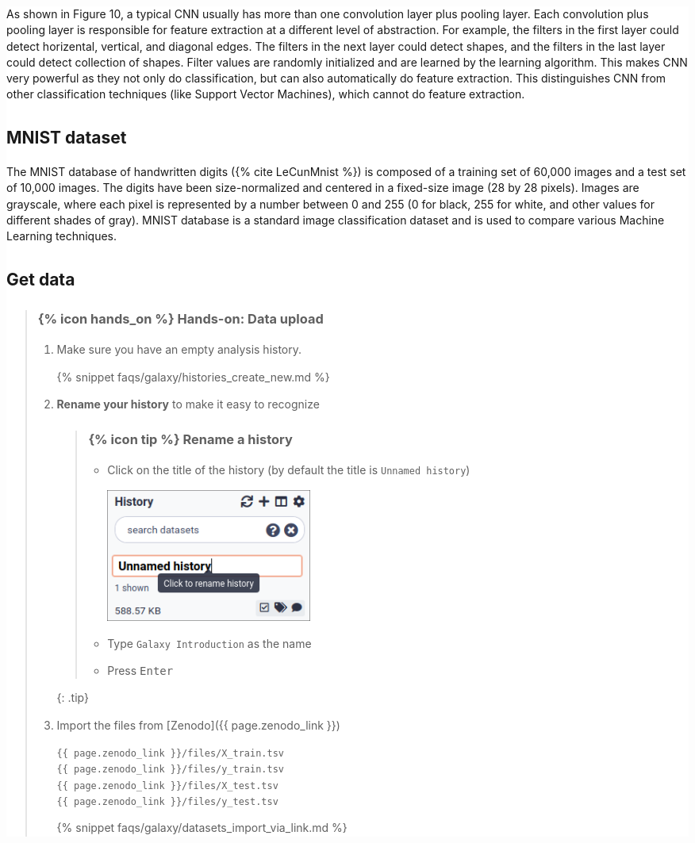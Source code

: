 As shown in Figure 10, a typical CNN usually has more than one convolution layer plus pooling layer. Each convolution plus pooling layer is responsible
for feature extraction at a different level of abstraction. For example, the filters in the first layer could detect horizental, vertical, and diagonal
edges. The filters in the next layer could detect shapes, and the filters in the last layer could detect collection of shapes. Filter values are randomly
initialized and are learned by the learning algorithm. This makes CNN very powerful as they not only do classification, but can also automatically do
feature extraction. This distinguishes CNN from other classification techniques (like Support Vector Machines), which cannot do feature extraction.

## MNIST dataset

The MNIST database of handwritten digits ({% cite LeCunMnist %}) is composed of a training set of 60,000 images and a test set of 10,000 images. The digits
have been size-normalized and centered in a fixed-size image (28 by 28 pixels). Images are grayscale, where each pixel is represented by a number between
0 and 255 (0 for black, 255 for white, and other values for different shades of gray). MNIST database is a standard image classification dataset and is used
to compare various Machine Learning techniques.

## Get data

> ### {% icon hands_on %} Hands-on: Data upload
>
> 1. Make sure you have an empty analysis history.
>
>    {% snippet faqs/galaxy/histories_create_new.md %}
>
> 2. **Rename your history** to make it easy to recognize
>
>    > ### {% icon tip %} Rename a history
>    >
>    > * Click on the title of the history (by default the title is `Unnamed history`)
>    >
>    >   ![Renaming history](../../../../shared/images/rename_history.png)
>    >
>    > * Type `Galaxy Introduction` as the name
>    > * Press <kbd>Enter</kbd>
>    >
>    {: .tip}
>
>
> 3. Import the files from [Zenodo]({{ page.zenodo_link }})
>
>    ```
>    {{ page.zenodo_link }}/files/X_train.tsv
>    {{ page.zenodo_link }}/files/y_train.tsv
>    {{ page.zenodo_link }}/files/X_test.tsv
>    {{ page.zenodo_link }}/files/y_test.tsv
>    ```
>
>    {% snippet faqs/galaxy/datasets_import_via_link.md %}
>